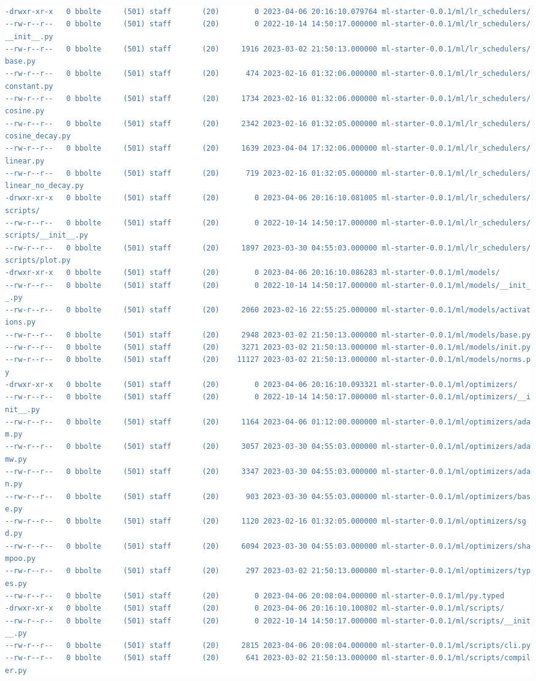 ```diff
-drwxr-xr-x   0 bbolte     (501) staff       (20)        0 2023-04-06 20:16:10.079764 ml-starter-0.0.1/ml/lr_schedulers/
--rw-r--r--   0 bbolte     (501) staff       (20)        0 2022-10-14 14:50:17.000000 ml-starter-0.0.1/ml/lr_schedulers/__init__.py
--rw-r--r--   0 bbolte     (501) staff       (20)     1916 2023-03-02 21:50:13.000000 ml-starter-0.0.1/ml/lr_schedulers/base.py
--rw-r--r--   0 bbolte     (501) staff       (20)      474 2023-02-16 01:32:06.000000 ml-starter-0.0.1/ml/lr_schedulers/constant.py
--rw-r--r--   0 bbolte     (501) staff       (20)     1734 2023-02-16 01:32:06.000000 ml-starter-0.0.1/ml/lr_schedulers/cosine.py
--rw-r--r--   0 bbolte     (501) staff       (20)     2342 2023-02-16 01:32:05.000000 ml-starter-0.0.1/ml/lr_schedulers/cosine_decay.py
--rw-r--r--   0 bbolte     (501) staff       (20)     1639 2023-04-04 17:32:06.000000 ml-starter-0.0.1/ml/lr_schedulers/linear.py
--rw-r--r--   0 bbolte     (501) staff       (20)      719 2023-02-16 01:32:05.000000 ml-starter-0.0.1/ml/lr_schedulers/linear_no_decay.py
-drwxr-xr-x   0 bbolte     (501) staff       (20)        0 2023-04-06 20:16:10.081005 ml-starter-0.0.1/ml/lr_schedulers/scripts/
--rw-r--r--   0 bbolte     (501) staff       (20)        0 2022-10-14 14:50:17.000000 ml-starter-0.0.1/ml/lr_schedulers/scripts/__init__.py
--rw-r--r--   0 bbolte     (501) staff       (20)     1897 2023-03-30 04:55:03.000000 ml-starter-0.0.1/ml/lr_schedulers/scripts/plot.py
-drwxr-xr-x   0 bbolte     (501) staff       (20)        0 2023-04-06 20:16:10.086283 ml-starter-0.0.1/ml/models/
--rw-r--r--   0 bbolte     (501) staff       (20)        0 2022-10-14 14:50:17.000000 ml-starter-0.0.1/ml/models/__init__.py
--rw-r--r--   0 bbolte     (501) staff       (20)     2060 2023-02-16 22:55:25.000000 ml-starter-0.0.1/ml/models/activations.py
--rw-r--r--   0 bbolte     (501) staff       (20)     2948 2023-03-02 21:50:13.000000 ml-starter-0.0.1/ml/models/base.py
--rw-r--r--   0 bbolte     (501) staff       (20)     3271 2023-03-02 21:50:13.000000 ml-starter-0.0.1/ml/models/init.py
--rw-r--r--   0 bbolte     (501) staff       (20)    11127 2023-03-02 21:50:13.000000 ml-starter-0.0.1/ml/models/norms.py
-drwxr-xr-x   0 bbolte     (501) staff       (20)        0 2023-04-06 20:16:10.093321 ml-starter-0.0.1/ml/optimizers/
--rw-r--r--   0 bbolte     (501) staff       (20)        0 2022-10-14 14:50:17.000000 ml-starter-0.0.1/ml/optimizers/__init__.py
--rw-r--r--   0 bbolte     (501) staff       (20)     1164 2023-04-06 01:12:00.000000 ml-starter-0.0.1/ml/optimizers/adam.py
--rw-r--r--   0 bbolte     (501) staff       (20)     3057 2023-03-30 04:55:03.000000 ml-starter-0.0.1/ml/optimizers/adamw.py
--rw-r--r--   0 bbolte     (501) staff       (20)     3347 2023-03-30 04:55:03.000000 ml-starter-0.0.1/ml/optimizers/adan.py
--rw-r--r--   0 bbolte     (501) staff       (20)      903 2023-03-30 04:55:03.000000 ml-starter-0.0.1/ml/optimizers/base.py
--rw-r--r--   0 bbolte     (501) staff       (20)     1120 2023-02-16 01:32:05.000000 ml-starter-0.0.1/ml/optimizers/sgd.py
--rw-r--r--   0 bbolte     (501) staff       (20)     6094 2023-03-30 04:55:03.000000 ml-starter-0.0.1/ml/optimizers/shampoo.py
--rw-r--r--   0 bbolte     (501) staff       (20)      297 2023-03-02 21:50:13.000000 ml-starter-0.0.1/ml/optimizers/types.py
--rw-r--r--   0 bbolte     (501) staff       (20)        0 2023-04-06 20:08:04.000000 ml-starter-0.0.1/ml/py.typed
-drwxr-xr-x   0 bbolte     (501) staff       (20)        0 2023-04-06 20:16:10.100802 ml-starter-0.0.1/ml/scripts/
--rw-r--r--   0 bbolte     (501) staff       (20)        0 2022-10-14 14:50:17.000000 ml-starter-0.0.1/ml/scripts/__init__.py
--rw-r--r--   0 bbolte     (501) staff       (20)     2815 2023-04-06 20:08:04.000000 ml-starter-0.0.1/ml/scripts/cli.py
--rw-r--r--   0 bbolte     (501) staff       (20)      641 2023-03-02 21:50:13.000000 ml-starter-0.0.1/ml/scripts/compiler.py
```